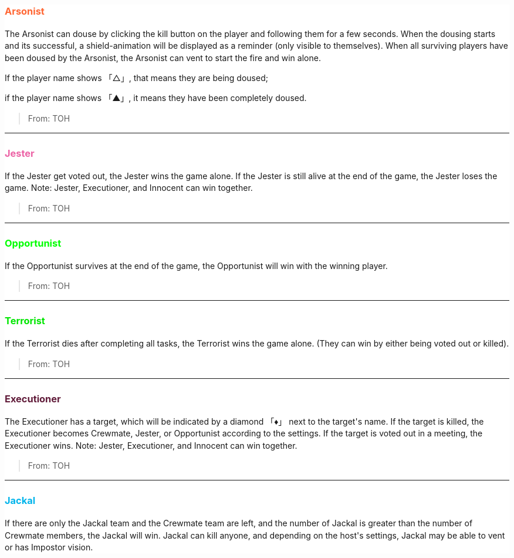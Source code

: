 ### <font color=#ff6633>Arsonist</font>

The Arsonist can douse by clicking the kill button on the player and following them for a few seconds. When the dousing starts and its successful, a shield-animation will be displayed as a reminder (only visible to themselves). When all surviving players have been doused by the Arsonist, the Arsonist can vent to start the fire and win alone.

If the player name shows 「△」, that means they are being doused;

if the player name shows 「▲」, it means they have been completely doused.

> From: TOH

---

### <font color=#ec62a5>Jester</font>

If the Jester get voted out, the Jester wins the game alone. If the Jester is still alive at the end of the game, the Jester loses the game. Note: Jester, Executioner, and Innocent can win together.

> From: TOH

---

### <font color=#00ff00>Opportunist</font>

If the Opportunist survives at the end of the game, the Opportunist will win with the winning player.

> From: TOH

---

### <font color=#00e600>Terrorist</font>

If the Terrorist dies after completing all tasks, the Terrorist wins the game alone. (They can win by either being voted out or killed).

> From: TOH

---

### <font color=#611c3a>Executioner</font>

The Executioner has a target, which will be indicated by a diamond 「♦」 next to the target's name. If the target is killed, the Executioner becomes Crewmate, Jester, or Opportunist according to the settings. If the target is voted out in a meeting, the Executioner wins. Note: Jester, Executioner, and Innocent can win together.

> From: TOH

---

### <font color=#00b4eb>Jackal</font>

If there are only the Jackal team and the Crewmate team are left, and the number of Jackal is greater than the number of Crewmate members, the Jackal will win. Jackal can kill anyone, and depending on the host's settings, Jackal may be able to vent or has Impostor vision.
